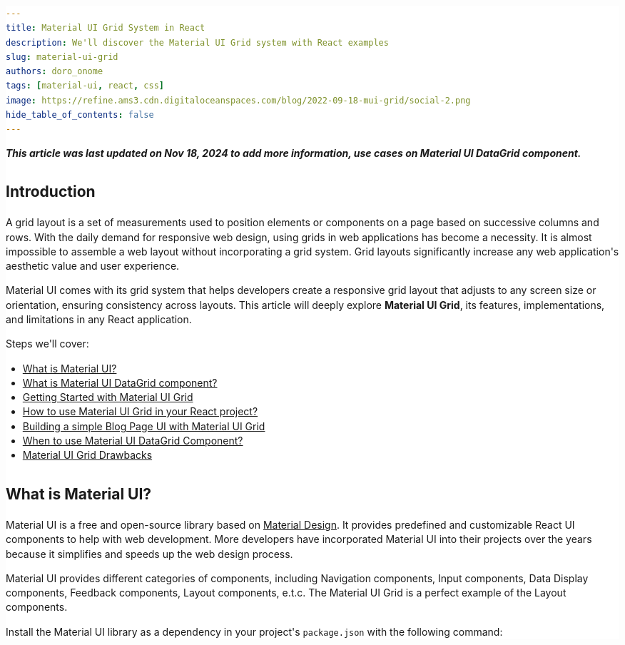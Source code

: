 ```yaml
---
title: Material UI Grid System in React
description: We'll discover the Material UI Grid system with React examples
slug: material-ui-grid
authors: doro_onome
tags: [material-ui, react, css]
image: https://refine.ams3.cdn.digitaloceanspaces.com/blog/2022-09-18-mui-grid/social-2.png
hide_table_of_contents: false
---
```


**_This article was last updated on Nov 18, 2024 to add more information, use cases on Material UI DataGrid component._**

## Introduction

A grid layout is a set of measurements used to position elements or components on a page based on successive columns and rows. With the daily demand for responsive web design, using grids in web applications has become a necessity. It is almost impossible to assemble a web layout without incorporating a grid system. Grid layouts significantly increase any web application's aesthetic value and user experience.

Material UI comes with its grid system that helps developers create a responsive grid layout that adjusts to any screen size or orientation, ensuring consistency across layouts. This article will deeply explore **Material UI Grid**, its features, implementations, and limitations in any React application.

Steps we'll cover:

- [What is Material UI?](#what-is-material-ui)
- [What is Material UI DataGrid component?](#what-is-material-ui-datagrid-component)
- [Getting Started with Material UI Grid](#getting-started-with-material-ui-grid)
- [How to use Material UI Grid in your React project?](#how-to-use-material-ui-grid-in-your-react-project)
- [Building a simple Blog Page UI with Material UI Grid](#building-a-simple-blog-page-ui-with-material-ui-grid)
- [When to use Material UI DataGrid Component?](#when-to-use-material-ui-datagrid-component)
- [Material UI Grid Drawbacks](#material-ui-grid-drawbacks)

## What is Material UI?

Material UI is a free and open-source library based on [Material Design](https://material.io/design). It provides predefined and customizable React UI components to help with web development. More developers have incorporated Material UI into their projects over the years because it simplifies and speeds up the web design process.

Material UI provides different categories of components, including Navigation components, Input components, Data Display components, Feedback components, Layout components, e.t.c. The Material UI Grid is a perfect example of the Layout components.

Install the Material UI library as a dependency in your project's `package.json` with the following command:
